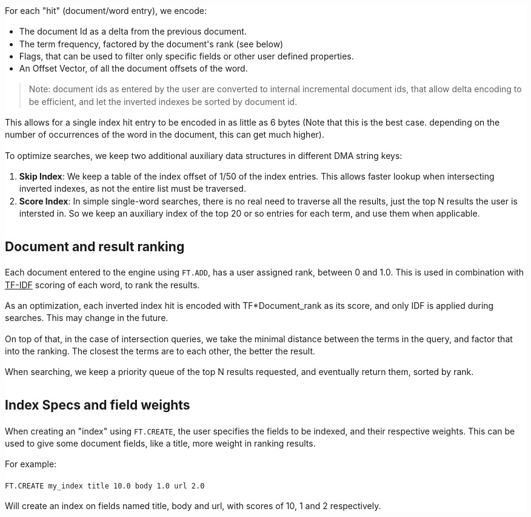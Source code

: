 For each "hit" (document/word entry), we encode:

* The document Id as a delta from the previous document.
* The term frequency, factored by the document's rank (see below)
* Flags, that can be used to filter only specific fields or other user defined properties.
* An Offset Vector, of all the document offsets of the word.

> Note: document ids as entered by the user are converted to internal incremental document ids, that allow 
> delta encoding to be efficient, and let the inverted indexes be sorted by document id.

This allows for a single index hit entry to be encoded in as little as 6 bytes 
(Note that this is the best case. depending on the number of occurrences of the word in the document, this can get much higher).

To optimize searches, we keep two additional auxiliary data structures in different DMA string keys:
 
1. **Skip Index**: We keep a table of the index offset of 1/50 of the index entries. This allows faster lookup when intersecting inverted indexes, as not the entire list must be traversed.
2. **Score Index**: In simple single-word searches, there is no real need to traverse all the results, just the top N results the user is intersted in. 
So we keep an auxiliary index of the top 20 or so entries for each term, and use them when applicable. 

## Document and result ranking

Each document entered to the engine using `FT.ADD`, has a user assigned rank, between 0 and 1.0. This is used in
combination with [TF-IDF](https://en.wikipedia.org/wiki/Tf%E2%80%93idf) scoring of each word, to rank the results. 

As an optimization, each inverted index hit is encoded with TF*Document_rank as its score, and only IDF is applied
during searches. This may change in the future.

On top of that, in the case of intersection queries, we take the minimal distance between the terms in the query,
and factor that into the ranking. The closest the terms are to each other, the better the result.

When searching, we keep a priority queue of the top N results requested, and eventually return them, sorted by rank. 

## Index Specs and field weights

When creating an "index" using `FT.CREATE`, the user specifies the fields to be indexed, and their respective weights. 
This can be used to give some document fields, like a title, more weight in ranking results. 

For example: 
```
FT.CREATE my_index title 10.0 body 1.0 url 2.0
```

Will create an index on fields named title, body and url, with scores of 10, 1 and 2 respectively.
 